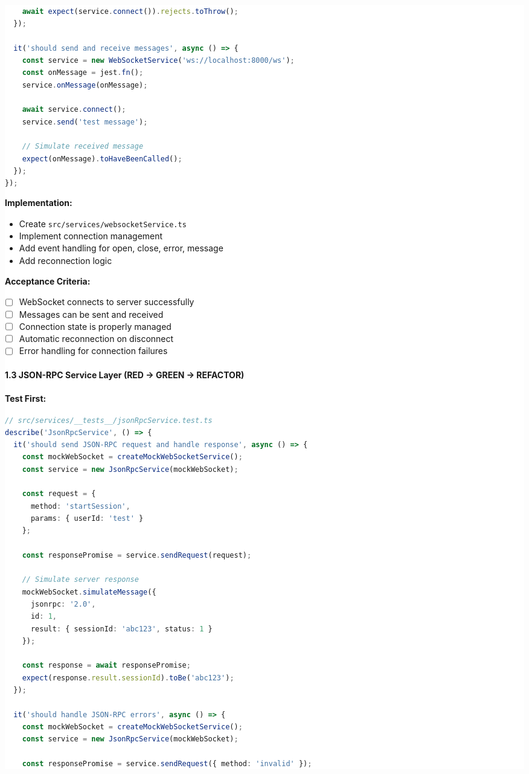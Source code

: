 ```typescript
    await expect(service.connect()).rejects.toThrow();
  });

  it('should send and receive messages', async () => {
    const service = new WebSocketService('ws://localhost:8000/ws');
    const onMessage = jest.fn();
    service.onMessage(onMessage);
    
    await service.connect();
    service.send('test message');
    
    // Simulate received message
    expect(onMessage).toHaveBeenCalled();
  });
});
```

**Implementation:**

- Create `src/services/websocketService.ts`
- Implement connection management
- Add event handling for open, close, error, message
- Add reconnection logic

**Acceptance Criteria:**

- [ ] WebSocket connects to server successfully
- [ ] Messages can be sent and received
- [ ] Connection state is properly managed
- [ ] Automatic reconnection on disconnect
- [ ] Error handling for connection failures

#### 1.3 JSON-RPC Service Layer (RED → GREEN → REFACTOR)

**Test First:**

```typescript
// src/services/__tests__/jsonRpcService.test.ts
describe('JsonRpcService', () => {
  it('should send JSON-RPC request and handle response', async () => {
    const mockWebSocket = createMockWebSocketService();
    const service = new JsonRpcService(mockWebSocket);
    
    const request = {
      method: 'startSession',
      params: { userId: 'test' }
    };
    
    const responsePromise = service.sendRequest(request);
    
    // Simulate server response
    mockWebSocket.simulateMessage({
      jsonrpc: '2.0',
      id: 1,
      result: { sessionId: 'abc123', status: 1 }
    });
    
    const response = await responsePromise;
    expect(response.result.sessionId).toBe('abc123');
  });

  it('should handle JSON-RPC errors', async () => {
    const mockWebSocket = createMockWebSocketService();
    const service = new JsonRpcService(mockWebSocket);
    
    const responsePromise = service.sendRequest({ method: 'invalid' });
```